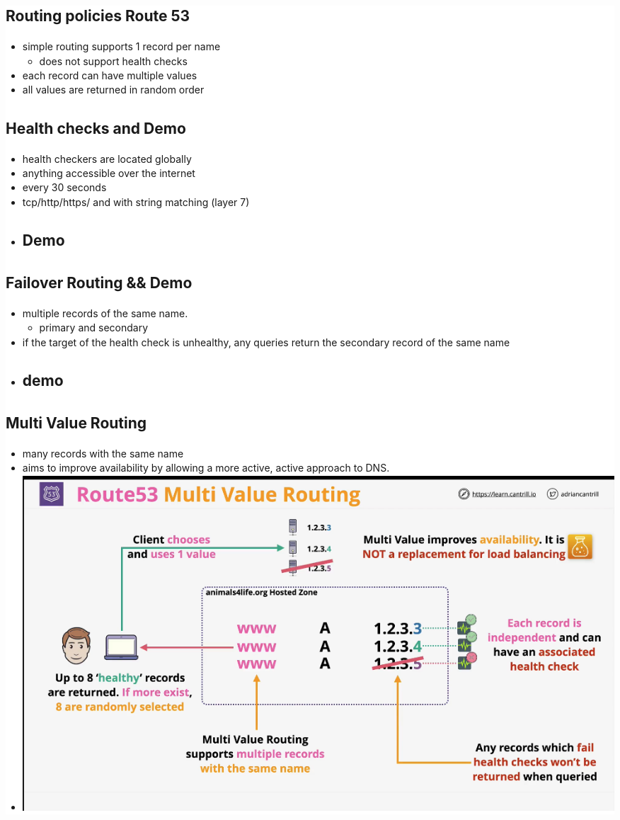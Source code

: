 ## Routing policies Route 53
- simple routing supports 1 record per name
    - does not support health checks
- each record can have multiple values
- all values are returned in random order

## Health checks and Demo
- health checkers are located globally
- anything accessible over the internet
- every 30 seconds
- tcp/http/https/ and with string matching (layer 7)
- Demo
    -

## Failover Routing && Demo
- multiple records of the same name.
    - primary and secondary
- if the target of the health check is unhealthy, any queries return the secondary record of the same name
- demo
    -

## Multi Value Routing
- many records with the same name
- aims to improve availability by allowing a more active, active approach to DNS.
- ![Alt text](/screenshots/MultiValueRouting.jpg?raw=true "Multi Value Routing")
